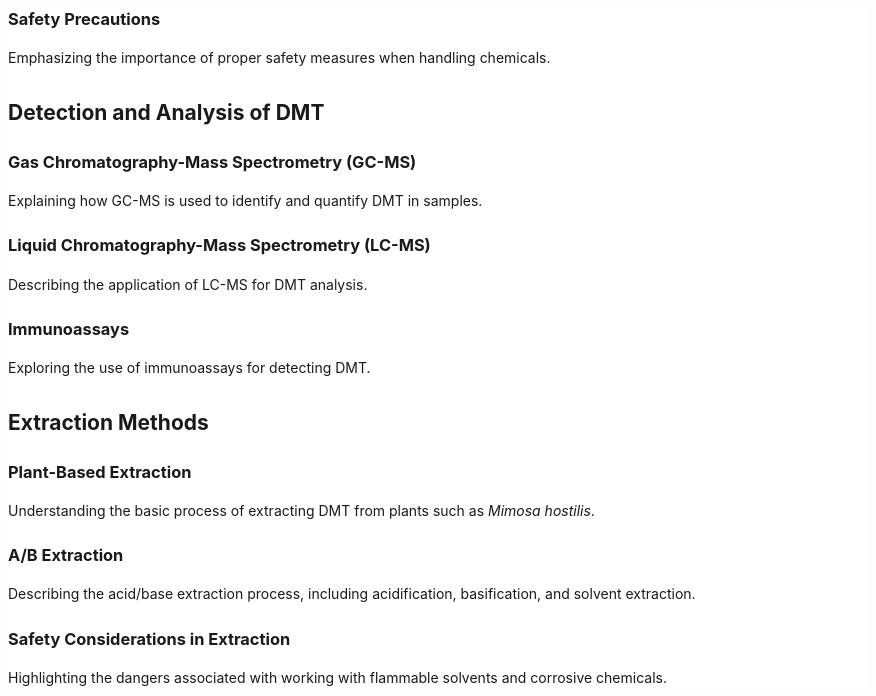 ### Safety Precautions

Emphasizing the importance of proper safety measures when handling chemicals.

## Detection and Analysis of DMT

### Gas Chromatography-Mass Spectrometry (GC-MS)

Explaining how GC-MS is used to identify and quantify DMT in samples.

### Liquid Chromatography-Mass Spectrometry (LC-MS)

Describing the application of LC-MS for DMT analysis.

### Immunoassays

Exploring the use of immunoassays for detecting DMT.

## Extraction Methods

### Plant-Based Extraction

Understanding the basic process of extracting DMT from plants such as *Mimosa hostilis*.

### A/B Extraction

Describing the acid/base extraction process, including acidification, basification, and solvent extraction.

### Safety Considerations in Extraction

Highlighting the dangers associated with working with flammable solvents and corrosive chemicals.
